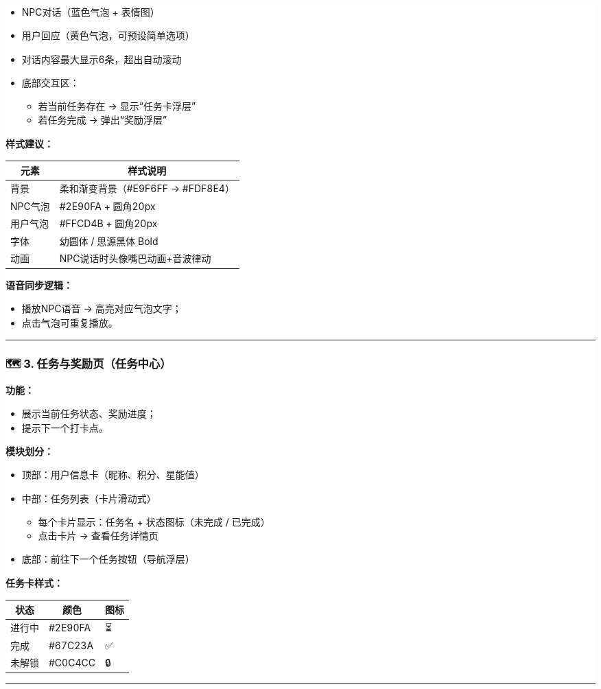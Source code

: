   * NPC对话（蓝色气泡 + 表情图）
  * 用户回应（黄色气泡，可预设简单选项）
  * 对话内容最大显示6条，超出自动滚动

* 底部交互区：

  * 若当前任务存在 → 显示“任务卡浮层”
  * 若任务完成 → 弹出“奖励浮层”

**样式建议：**

| 元素    | 样式说明                      |
| ----- | ------------------------- |
| 背景    | 柔和渐变背景（#E9F6FF → #FDF8E4） |
| NPC气泡 | #2E90FA + 圆角20px          |
| 用户气泡  | #FFCD4B + 圆角20px          |
| 字体    | 幼圆体 / 思源黑体 Bold           |
| 动画    | NPC说话时头像嘴巴动画+音波律动         |

**语音同步逻辑：**

* 播放NPC语音 → 高亮对应气泡文字；
* 点击气泡可重复播放。

---

### 🗺️ 3. 任务与奖励页（任务中心）

**功能：**

* 展示当前任务状态、奖励进度；
* 提示下一个打卡点。

**模块划分：**

* 顶部：用户信息卡（昵称、积分、星能值）
* 中部：任务列表（卡片滑动式）

  * 每个卡片显示：任务名 + 状态图标（未完成 / 已完成）
  * 点击卡片 → 查看任务详情页
* 底部：前往下一个任务按钮（导航浮层）

**任务卡样式：**

| 状态  | 颜色      | 图标 |
| --- | ------- | -- |
| 进行中 | #2E90FA | ⏳  |
| 完成  | #67C23A | ✅  |
| 未解锁 | #C0C4CC | 🔒 |

---
